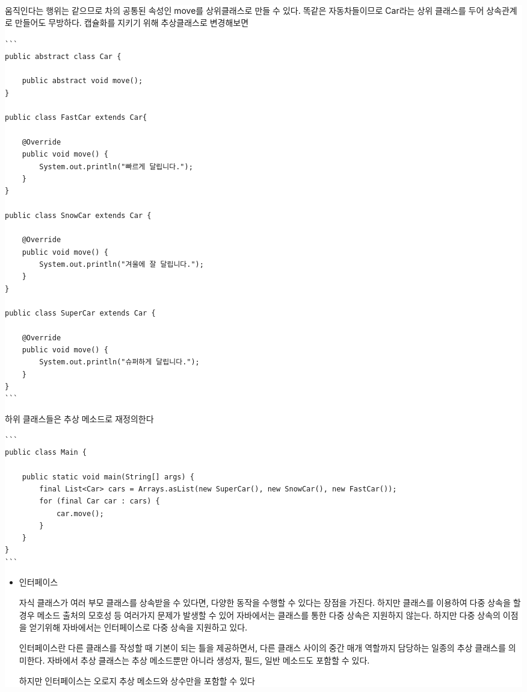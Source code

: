   움직인다는 행위는 같으므로 차의 공통된 속성인 move를 상위클래스로 만들 수 있다. 똑같은 자동차들이므로 Car라는 상위 클래스를 두어 상속관계로 만들어도 무방하다. 캡슐화를 지키기 위해 추상클래스로 변경해보면

    ```
    public abstract class Car {
    
        public abstract void move();
    }
    
    public class FastCar extends Car{
    
        @Override
        public void move() {
            System.out.println("빠르게 달립니다.");
        }
    }
    
    public class SnowCar extends Car {
    
        @Override
        public void move() {
            System.out.println("겨울에 잘 달립니다.");
        }
    }
    
    public class SuperCar extends Car {
    
        @Override
        public void move() {
            System.out.println("슈퍼하게 달립니다.");
        }
    }
    ```

  하위 클래스들은 추상 메소드로 재정의한다

    ```
    public class Main {
    
        public static void main(String[] args) {
            final List<Car> cars = Arrays.asList(new SuperCar(), new SnowCar(), new FastCar());
            for (final Car car : cars) {
                car.move();
            }
        }
    }
    ```

- 인터페이스

  자식 클래스가 여러 부모 클래스를 상속받을 수 있다면, 다양한 동작을 수행할 수 있다는 장점을 가진다. 하지만 클래스를 이용하여 다중 상속을 할 경우 메소드 출처의 모호성 등 여러가지 문제가 발생할 수 있어 자바에서는 클래스를 통한 다중 상속은 지원하지 않는다. 하지만 다중 상속의 이점을 얻기위해 자바에서는 인터페이스로 다중 상속을 지원하고 있다.

  인터페이스란 다른 클래스를 작성할 때 기본이 되는 틀을 제공하면서, 다른 클래스 사이의 중간 매개 역할까지 담당하는 일종의 추상 클래스를 의미한다. 자바에서 추상 클래스는 추상 메소드뿐만 아니라 생성자, 필드, 일반 메소드도 포함할 수 있다.

  하지만 인터페이스는 오로지 추상 메소드와 상수만을 포함할 수 있다
